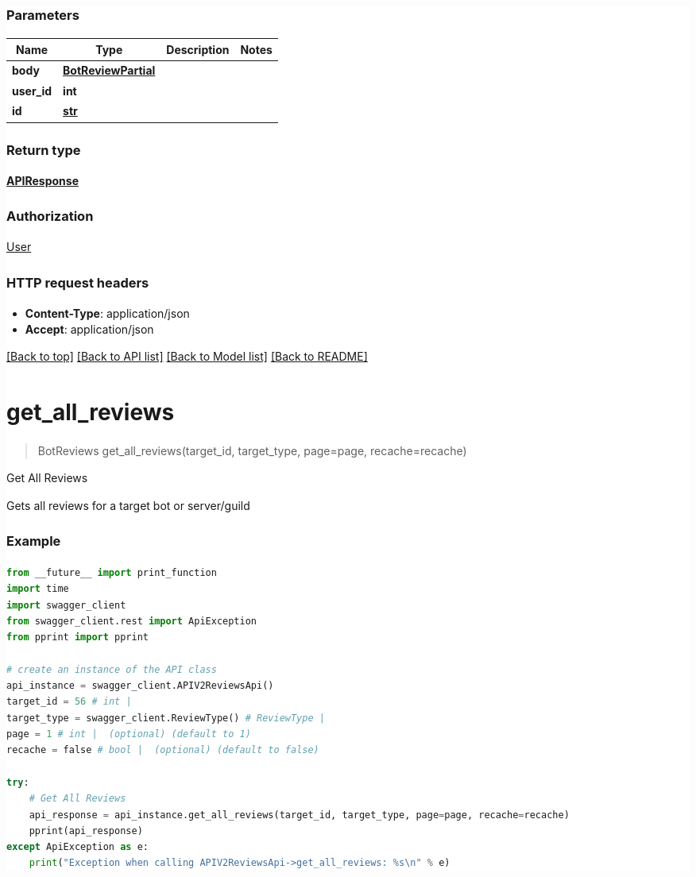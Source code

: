 ### Parameters

Name | Type | Description  | Notes
------------- | ------------- | ------------- | -------------
 **body** | [**BotReviewPartial**](BotReviewPartial.md)|  | 
 **user_id** | **int**|  | 
 **id** | [**str**](.md)|  | 

### Return type

[**APIResponse**](APIResponse.md)

### Authorization

[User](../README.md#User)

### HTTP request headers

 - **Content-Type**: application/json
 - **Accept**: application/json

[[Back to top]](#) [[Back to API list]](../README.md#documentation-for-api-endpoints) [[Back to Model list]](../README.md#documentation-for-models) [[Back to README]](../README.md)

# **get_all_reviews**
> BotReviews get_all_reviews(target_id, target_type, page=page, recache=recache)

Get All Reviews

Gets all reviews for a target bot or server/guild

### Example
```python
from __future__ import print_function
import time
import swagger_client
from swagger_client.rest import ApiException
from pprint import pprint

# create an instance of the API class
api_instance = swagger_client.APIV2ReviewsApi()
target_id = 56 # int | 
target_type = swagger_client.ReviewType() # ReviewType | 
page = 1 # int |  (optional) (default to 1)
recache = false # bool |  (optional) (default to false)

try:
    # Get All Reviews
    api_response = api_instance.get_all_reviews(target_id, target_type, page=page, recache=recache)
    pprint(api_response)
except ApiException as e:
    print("Exception when calling APIV2ReviewsApi->get_all_reviews: %s\n" % e)
```
